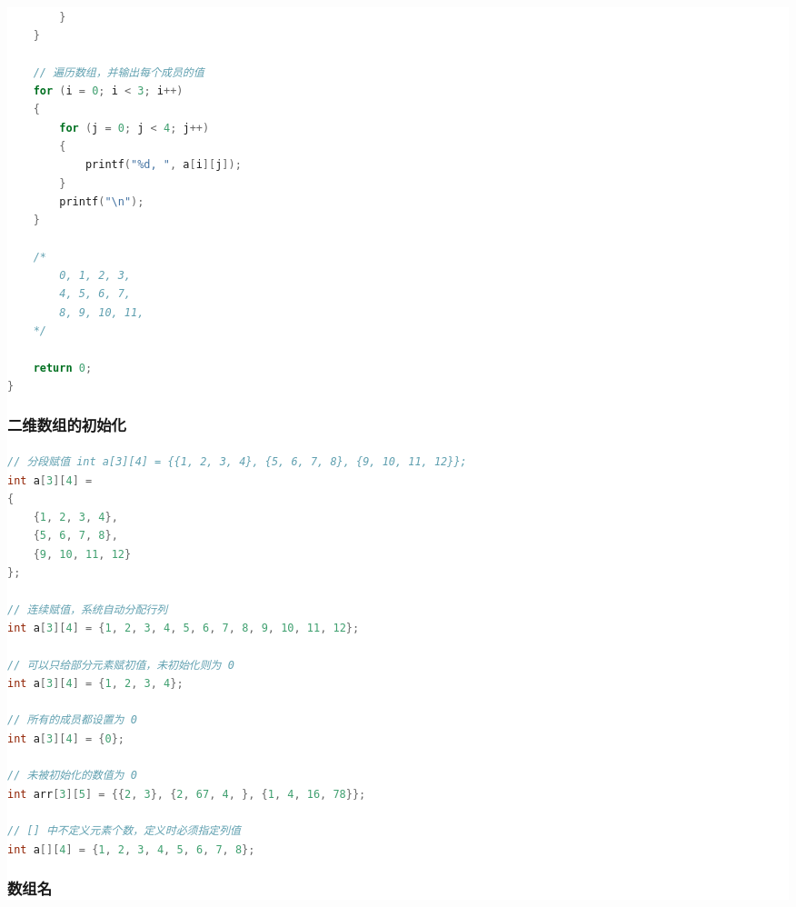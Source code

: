 ```c
        }
    }

    // 遍历数组，并输出每个成员的值
    for (i = 0; i < 3; i++)
    {
        for (j = 0; j < 4; j++)
        {
            printf("%d, ", a[i][j]);
        }
        printf("\n");
    }

    /*
        0, 1, 2, 3,
        4, 5, 6, 7,
        8, 9, 10, 11,
    */

    return 0;
}
```

### 二维数组的初始化

```c
// 分段赋值 int a[3][4] = {{1, 2, 3, 4}, {5, 6, 7, 8}, {9, 10, 11, 12}};
int a[3][4] = 
{ 
    {1, 2, 3, 4},
	{5, 6, 7, 8},
	{9, 10, 11, 12}
};
 
// 连续赋值，系统自动分配行列
int a[3][4] = {1, 2, 3, 4, 5, 6, 7, 8, 9, 10, 11, 12};
 
// 可以只给部分元素赋初值，未初始化则为 0
int a[3][4] = {1, 2, 3, 4};
 
// 所有的成员都设置为 0
int a[3][4] = {0};

// 未被初始化的数值为 0
int arr[3][5] = {{2, 3}, {2, 67, 4, }, {1, 4, 16, 78}};   

// [] 中不定义元素个数，定义时必须指定列值
int a[][4] = {1, 2, 3, 4, 5, 6, 7, 8};
```

### 数组名
